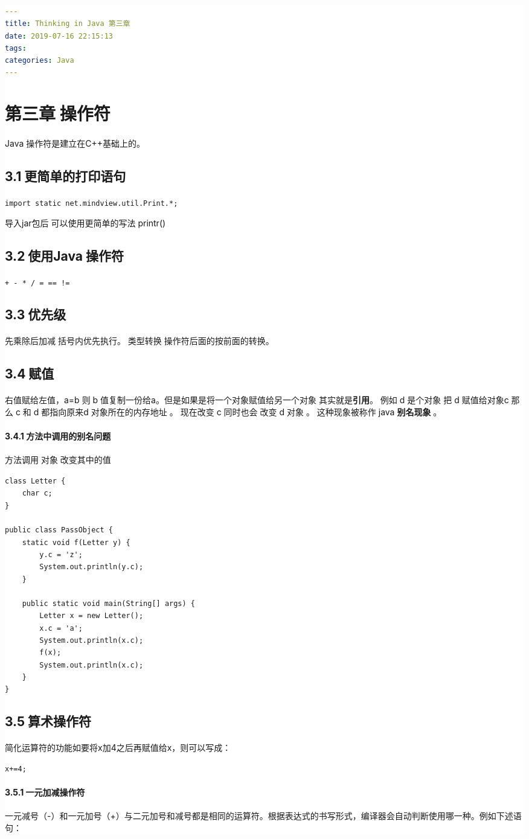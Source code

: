 ```yaml
---
title: Thinking in Java 第三章
date: 2019-07-16 22:15:13
tags:
categories: Java
---
```

#  第三章 操作符
Java 操作符是建立在C++基础上的。
## 3.1 更简单的打印语句
```
import static net.mindview.util.Print.*;
```
导入jar包后 可以使用更简单的写法  printr() 
## 3.2 使用Java 操作符
```
+ - * / = == !=
```
## 3.3 优先级
先乘除后加减 括号内优先执行。
类型转换 操作符后面的按前面的转换。
## 3.4 赋值
右值赋给左值，a=b 则 b 值复制一份给a。但是如果是将一个对象赋值给另一个对象 其实就是**引用**。
例如 d 是个对象 把 d 赋值给对象c 那么 c 和 d 都指向原来d 对象所在的内存地址 。 现在改变 c 同时也会 改变 d 对象 。
这种现象被称作 java **别名现象** 。
#### 3.4.1 方法中调用的别名问题
方法调用 对象 改变其中的值
```
class Letter {
	char c;
}

public class PassObject {
	static void f(Letter y) {
		y.c = 'z';
		System.out.println(y.c);
	}
	
	public static void main(String[] args) {
		Letter x = new Letter();
		x.c = 'a';
		System.out.println(x.c);
		f(x);
		System.out.println(x.c);
	}
}
```
## 3.5 算术操作符
简化运算符的功能如要将x加4之后再赋值给x，则可以写成：
```
x+=4;
```
#### 3.5.1 一元加减操作符
一元减号（-）和一元加号（+）与二元加号和减号都是相同的运算符。根据表达式的书写形式，编译器会自动判断使用哪一种。例如下述语句：
